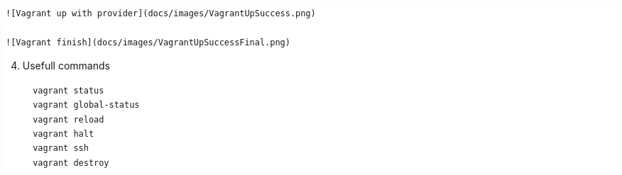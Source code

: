     ![Vagrant up with provider](docs/images/VagrantUpSuccess.png)

    ![Vagrant finish](docs/images/VagrantUpSuccessFinal.png)

4. Usefull commands
    ```bash
      vagrant status
      vagrant global-status
      vagrant reload
      vagrant halt
      vagrant ssh
      vagrant destroy
    ```
